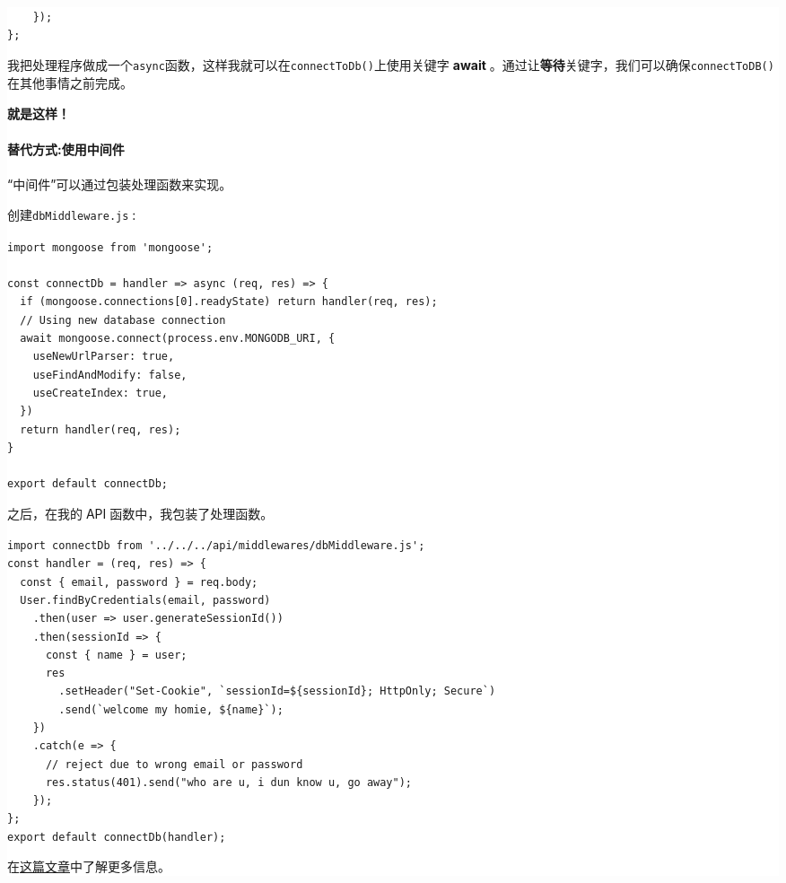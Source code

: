 ```
    });
}; 
```

我把处理程序做成一个`async`函数，这样我就可以在`connectToDb()`上使用关键字 **await** 。通过让**等待**关键字，我们可以确保`connectToDB()`在其他事情之前完成。

**就是这样！**

#### [](#the-alternative-way-using-middleware)替代方式:使用中间件

“中间件”可以通过包装处理函数来实现。

创建`dbMiddleware.js` :

```
import mongoose from 'mongoose';

const connectDb = handler => async (req, res) => {
  if (mongoose.connections[0].readyState) return handler(req, res);
  // Using new database connection
  await mongoose.connect(process.env.MONGODB_URI, {
    useNewUrlParser: true,
    useFindAndModify: false,
    useCreateIndex: true,
  })
  return handler(req, res);
}

export default connectDb; 
```

之后，在我的 API 函数中，我包装了处理函数。

```
import connectDb from '../../../api/middlewares/dbMiddleware.js';
const handler = (req, res) => { 
  const { email, password } = req.body;
  User.findByCredentials(email, password)
    .then(user => user.generateSessionId())
    .then(sessionId => {
      const { name } = user;
      res
        .setHeader("Set-Cookie", `sessionId=${sessionId}; HttpOnly; Secure`)
        .send(`welcome my homie, ${name}`);
    })
    .catch(e => {
      // reject due to wrong email or password
      res.status(401).send("who are u, i dun know u, go away");
    });
};
export default connectDb(handler); 
```

在[这篇文章](http://localhost:8000/blog/middlewares-in-next-js-without-custom-server/)中了解更多信息。
